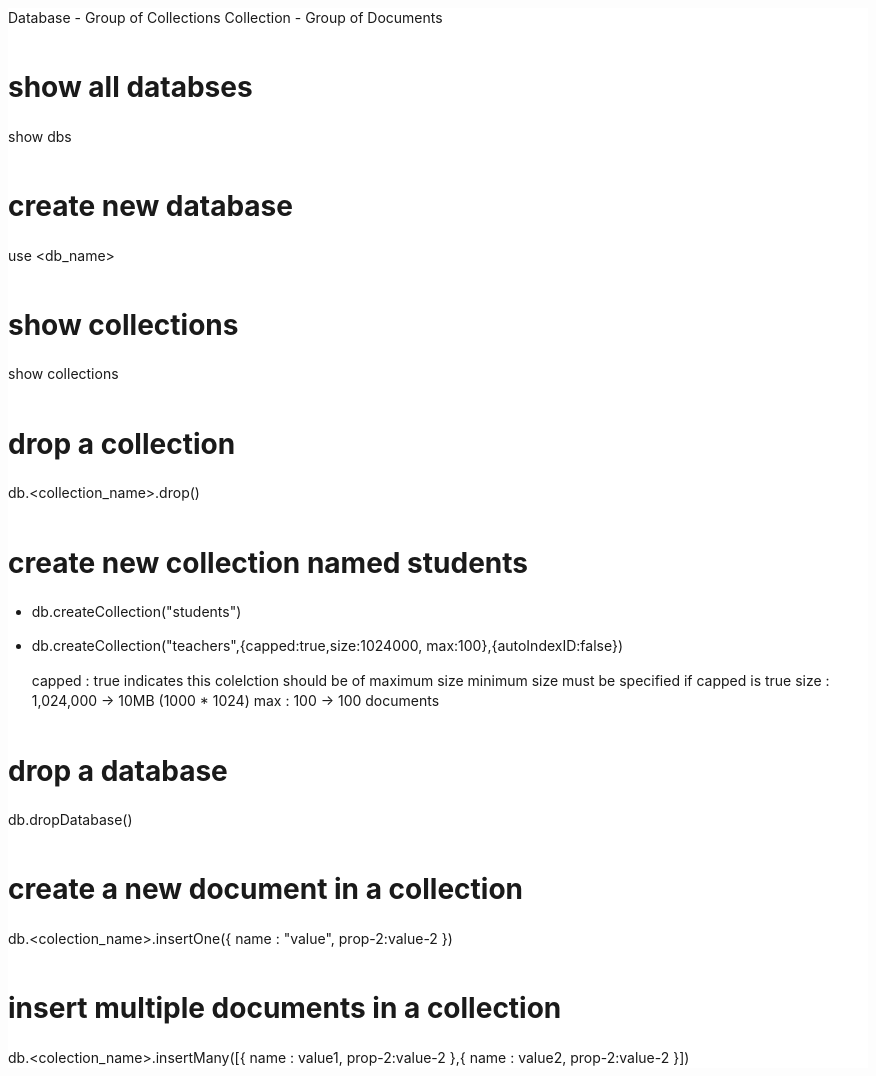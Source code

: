 Database - Group of Collections
Collection - Group of Documents

# show all databses

show dbs

# create new database

use <db_name>

# show collections

show collections

# drop a collection

db.<collection_name>.drop()

# create new collection named students

- db.createCollection("students")

- db.createCollection("teachers",{capped:true,size:1024000, max:100},{autoIndexID:false})

  capped : true indicates this colelction should be of maximum size
  minimum size must be specified if capped is true
  size : 1,024,000 -> 10MB (1000 \* 1024)
  max : 100 -> 100 documents

# drop a database

db.dropDatabase()

# create a new document in a collection

db.<colection_name>.insertOne({
name : "value",
prop-2:value-2
})

# insert multiple documents in a collection

db.<colection_name>.insertMany([{
name : value1,
prop-2:value-2
},{
name : value2,
prop-2:value-2
}])
